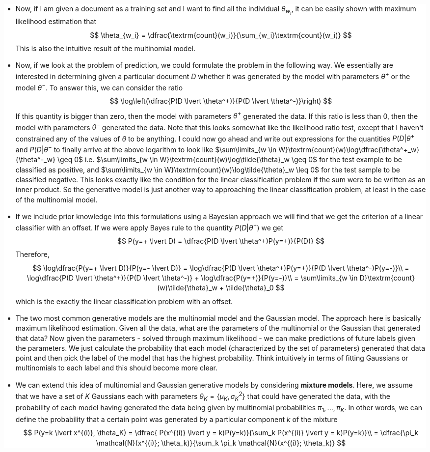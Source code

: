     
* Now, if I am given  a document as a training set and I want to find all the individual $\theta_{w_i}$, it can be easily shown with maximum likelihood estimation that 
    $$
    \theta_{w_i} = \dfrac{\textrm{count}(w_i)}{\sum_{w_i}\textrm{count}(w_i)}
    $$
    This is also the intuitive result of the multinomial model.
    
    
* Now, if we look at the problem of prediction, we could formulate the problem in the following way. We essentially are interested in determining given a particular document $D$ whether it was generated by the model with parameters $\theta^+$ or the model $\theta^-$. To answer this, we can consider the ratio 
    $$
        \log\left(\dfrac{P(D \lvert \theta^+)}{P(D \lvert \theta^-)}\right)
    $$
    If this quantity is bigger than zero, then the model with parameters $\theta^+$ generated the data. If this ratio is less than 0, then the model with parameters $\theta^-$ generated the data. Note that this looks somewhat like the likelihood ratio test, except that I haven't constrained any of the values of $\theta$ to be anything. I could now go ahead and write out expressions for the quantities $P(D \lvert \theta^+$ and $P(D \lvert \theta^-$ to finally arrive at the above logarithm to look like $\sum\limits_{w \in W}\textrm{count}(w)\log\dfrac{\theta^+_w}{\theta^-_w} \geq 0$ i.e. $\sum\limits_{w \in W}\textrm{count}(w)\log\tilde{\theta}_w \geq 0$ for the test example to be classified as positive, and $\sum\limits_{w \in W}\textrm{count}(w)\log\tilde{\theta}_w \leq 0$ for the test sample to be classified negative. This looks exactly like the condition for the linear classification problem if the sum were to be written as an inner product. So the generative model is just another way to approaching the linear classification problem, at least in the case of the multinomial model.
    
    
* If we include prior knowledge into this formulations using a Bayesian approach we will find that we get the criterion of a linear classifier with an offset. If we were apply Bayes rule to the quantity $P(D \lvert \theta^+)$ we get
    $$
    P(y=+ \lvert D) = \dfrac{P(D \lvert \theta^+)P(y=+)}{P(D)}
    $$
    Therefore,
    $$
    \log\dfrac{P(y=+ \lvert D)}{P(y=- \lvert D)} = \log\dfrac{P(D \lvert \theta^+)P(y=+)}{P(D \lvert \theta^-)P(y=-)}\\
    = \log\dfrac{P(D \lvert \theta^+)}{P(D \lvert \theta^-)} + \log\dfrac{P(y=+)}{P(y=-)}\\
    = \sum\limits_{w \in D}\textrm{count}(w)\tilde{\theta}_w + \tilde{\theta}_0
    $$
    which is the exactly the linear classification problem with an offset.
    
    
* The two most common generative models are the multinomial model and the Gaussian model. The approach here is basically maximum likelihood estimation. Given all the data, what are the parameters of the multinomial or the Gaussian that generated that data? Now given the parameters - solved through maximum likelihood - we can make predictions of future labels given the parameters. We just calculate the probability that each model (characterized by the set of parameters) generated that data point and then pick the label of the model that has the highest probability. Think intuitively in terms of fitting Gaussians or multinomials to each label and this should become more clear. 


* We can extend this idea of multinomial and Gaussian generative models by considering **mixture models**. Here, we assume that we have a set of $K$ Gaussians each with parameters $\theta_K = \{\mu_K, \sigma^2_K\}$ that could have generated the data, with the probability of each model having generated the data being given by multinomial probabilities $\pi_1, ..., \pi_K$. In other words, we can define the probability that a certain point was generated by a particular component $k$ of the mixture 
    $$
    P(y=k \lvert x^{(i)}, \theta_K) = \dfrac{ P(x^{(i)} \lvert y = k)P(y=k)}{\sum_k P(x^{(i)} \lvert y = k)P(y=k)}\\
     = \dfrac{\pi_k \mathcal{N}(x^{(i)}; \theta_k)}{\sum_k \pi_k \mathcal{N}(x^{(i)}; \theta_k)}
    $$
    